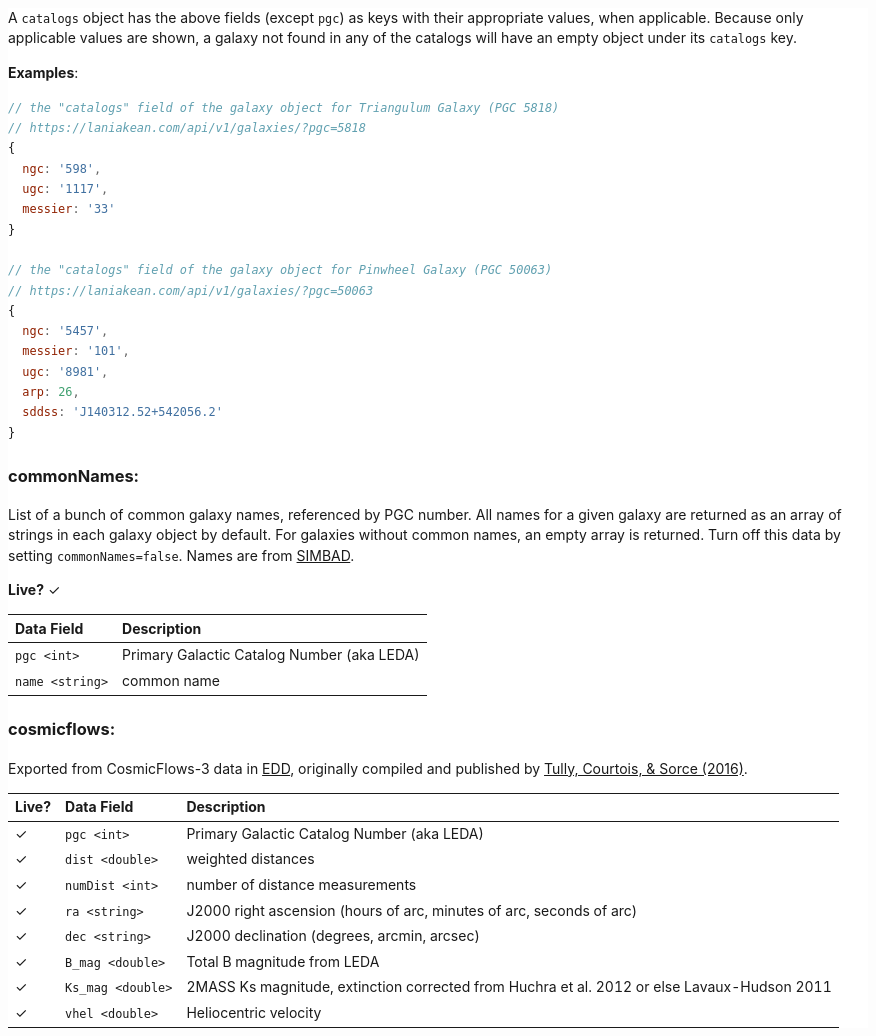 A `catalogs` object has the above fields (except `pgc`) as keys with their appropriate values, when applicable. Because only applicable values are shown, a galaxy not found in any of the catalogs will have an empty object under its `catalogs` key.

**Examples**:
``` js
// the "catalogs" field of the galaxy object for Triangulum Galaxy (PGC 5818)
// https://laniakean.com/api/v1/galaxies/?pgc=5818
{
  ngc: '598',
  ugc: '1117',
  messier: '33'
}

// the "catalogs" field of the galaxy object for Pinwheel Galaxy (PGC 50063)
// https://laniakean.com/api/v1/galaxies/?pgc=50063
{
  ngc: '5457',
  messier: '101',
  ugc: '8981',
  arp: 26,
  sddss: 'J140312.52+542056.2'
}
```


### commonNames:

List of a bunch of common galaxy names, referenced by PGC number. All names for a given galaxy are returned as an array of strings in each galaxy object by default. For galaxies without common names, an empty array is returned. Turn off this data by setting `commonNames=false`. Names are from [SIMBAD](http://simbad.u-strasbg.fr/simbad/).

**Live?** ✓

| Data Field      | Description                                |
|:----------------|:-------------------------------------------|
| `pgc <int>`     | Primary Galactic Catalog Number (aka LEDA) |
| `name <string>` | common name                                |


### cosmicflows:

Exported from CosmicFlows-3 data in [EDD](http://edd.ifa.hawaii.edu/dfirst.php), originally compiled and published by [Tully, Courtois, & Sorce (2016)](https://arxiv.org/abs/1605.01765).

| Live? | Data Field        | Description                                                                                 |
|:------|:------------------|:--------------------------------------------------------------------------------------------|
| ✓     | `pgc <int>`       | Primary Galactic Catalog Number (aka LEDA)                                                  |
| ✓     | `dist <double>`   | weighted distances                                                                          |
| ✓     | `numDist <int>`   | number of distance measurements                                                             |
| ✓     | `ra <string>`     | J2000 right ascension (hours of arc, minutes of arc, seconds of arc)                        |
| ✓     | `dec <string>`    | J2000 declination (degrees, arcmin, arcsec)                                                 |
| ✓     | `B_mag <double>`  | Total B magnitude from LEDA                                                                 |
| ✓     | `Ks_mag <double>` | 2MASS Ks magnitude, extinction corrected from Huchra et al. 2012 or else Lavaux-Hudson 2011 |
| ✓     | `vhel <double>`   | Heliocentric velocity                                                                       |
